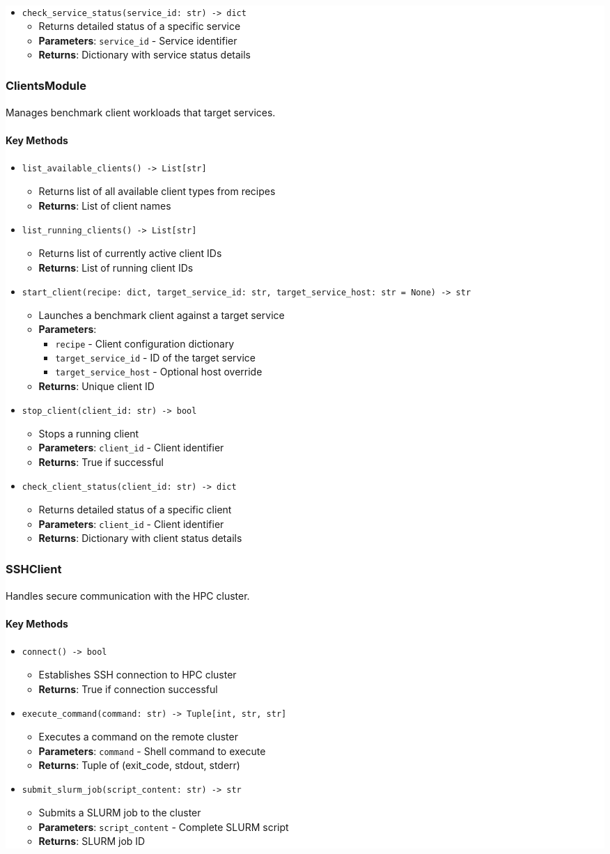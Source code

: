 - `check_service_status(service_id: str) -> dict`
  - Returns detailed status of a specific service
  - **Parameters**: `service_id` - Service identifier
  - **Returns**: Dictionary with service status details

### ClientsModule

Manages benchmark client workloads that target services.

#### Key Methods

- `list_available_clients() -> List[str]`
  - Returns list of all available client types from recipes
  - **Returns**: List of client names

- `list_running_clients() -> List[str]`
  - Returns list of currently active client IDs
  - **Returns**: List of running client IDs

- `start_client(recipe: dict, target_service_id: str, target_service_host: str = None) -> str`
  - Launches a benchmark client against a target service
  - **Parameters**: 
    - `recipe` - Client configuration dictionary
    - `target_service_id` - ID of the target service
    - `target_service_host` - Optional host override
  - **Returns**: Unique client ID

- `stop_client(client_id: str) -> bool`
  - Stops a running client
  - **Parameters**: `client_id` - Client identifier
  - **Returns**: True if successful

- `check_client_status(client_id: str) -> dict`
  - Returns detailed status of a specific client
  - **Parameters**: `client_id` - Client identifier
  - **Returns**: Dictionary with client status details

### SSHClient

Handles secure communication with the HPC cluster.

#### Key Methods

- `connect() -> bool`
  - Establishes SSH connection to HPC cluster
  - **Returns**: True if connection successful

- `execute_command(command: str) -> Tuple[int, str, str]`
  - Executes a command on the remote cluster
  - **Parameters**: `command` - Shell command to execute
  - **Returns**: Tuple of (exit_code, stdout, stderr)

- `submit_slurm_job(script_content: str) -> str`
  - Submits a SLURM job to the cluster
  - **Parameters**: `script_content` - Complete SLURM script
  - **Returns**: SLURM job ID
